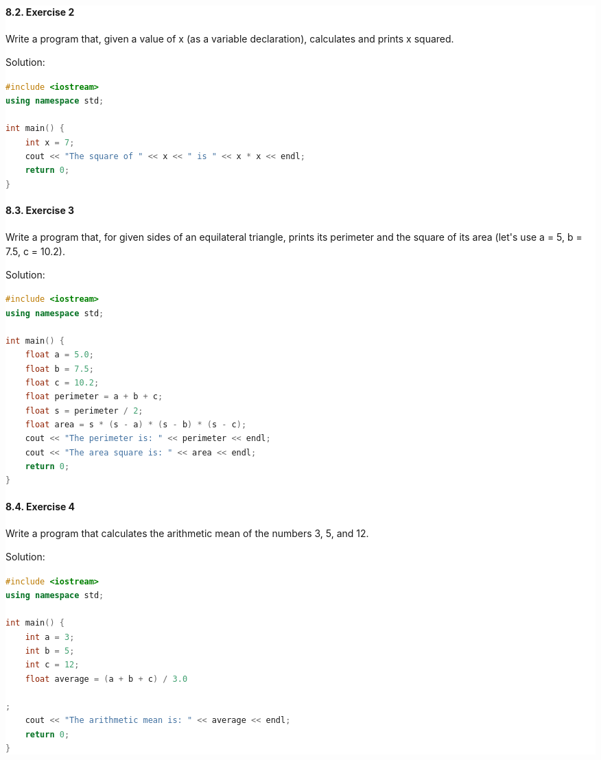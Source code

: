 #### 8.2. Exercise 2
Write a program that, given a value of x (as a variable declaration), calculates and prints x squared.

Solution:
```cpp
#include <iostream>
using namespace std;

int main() {
    int x = 7;
    cout << "The square of " << x << " is " << x * x << endl;
    return 0;
}
```

#### 8.3. Exercise 3
Write a program that, for given sides of an equilateral triangle, prints its perimeter and the square of its area (let's use a = 5, b = 7.5, c = 10.2).

Solution:
```cpp
#include <iostream>
using namespace std;

int main() {
    float a = 5.0;
    float b = 7.5;
    float c = 10.2;
    float perimeter = a + b + c;
    float s = perimeter / 2;
    float area = s * (s - a) * (s - b) * (s - c);
    cout << "The perimeter is: " << perimeter << endl;
    cout << "The area square is: " << area << endl;
    return 0;
}
```

#### 8.4. Exercise 4
Write a program that calculates the arithmetic mean of the numbers 3, 5, and 12.

Solution:
```cpp
#include <iostream>
using namespace std;

int main() {
    int a = 3;
    int b = 5;
    int c = 12;
    float average = (a + b + c) / 3.0

;
    cout << "The arithmetic mean is: " << average << endl;
    return 0;
}
```
